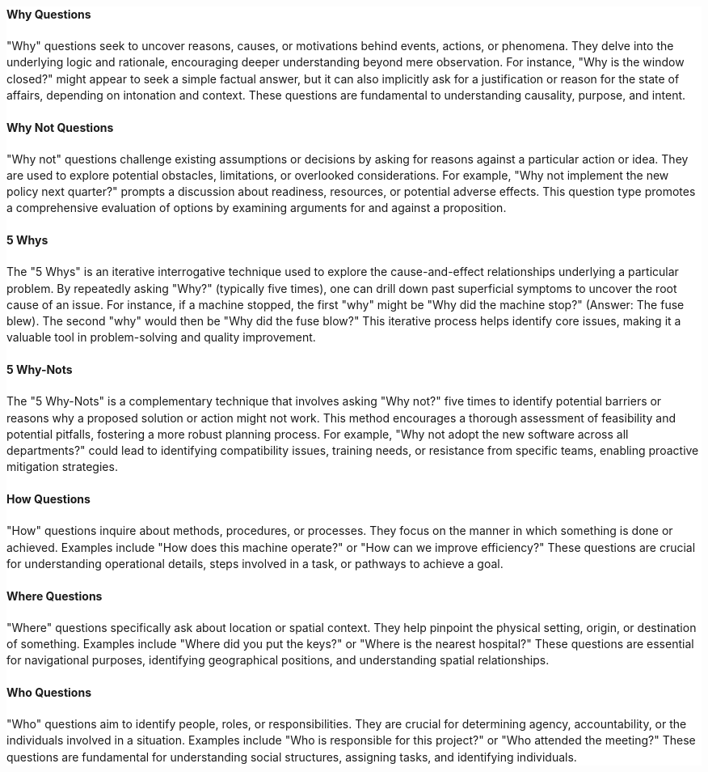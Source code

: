 #### Why Questions

"Why" questions seek to uncover reasons, causes, or motivations behind events, actions, or phenomena. They delve into the underlying logic and rationale, encouraging deeper understanding beyond mere observation. For instance, "Why is the window closed?" might appear to seek a simple factual answer, but it can also implicitly ask for a justification or reason for the state of affairs, depending on intonation and context. These questions are fundamental to understanding causality, purpose, and intent.

#### Why Not Questions

"Why not" questions challenge existing assumptions or decisions by asking for reasons against a particular action or idea. They are used to explore potential obstacles, limitations, or overlooked considerations. For example, "Why not implement the new policy next quarter?" prompts a discussion about readiness, resources, or potential adverse effects. This question type promotes a comprehensive evaluation of options by examining arguments for and against a proposition.

#### 5 Whys

The "5 Whys" is an iterative interrogative technique used to explore the cause-and-effect relationships underlying a particular problem. By repeatedly asking "Why?" (typically five times), one can drill down past superficial symptoms to uncover the root cause of an issue. For instance, if a machine stopped, the first "why" might be "Why did the machine stop?" (Answer: The fuse blew). The second "why" would then be "Why did the fuse blow?" This iterative process helps identify core issues, making it a valuable tool in problem-solving and quality improvement.

#### 5 Why-Nots

The "5 Why-Nots" is a complementary technique that involves asking "Why not?" five times to identify potential barriers or reasons why a proposed solution or action might not work. This method encourages a thorough assessment of feasibility and potential pitfalls, fostering a more robust planning process. For example, "Why not adopt the new software across all departments?" could lead to identifying compatibility issues, training needs, or resistance from specific teams, enabling proactive mitigation strategies.

#### How Questions

"How" questions inquire about methods, procedures, or processes. They focus on the manner in which something is done or achieved. Examples include "How does this machine operate?" or "How can we improve efficiency?" These questions are crucial for understanding operational details, steps involved in a task, or pathways to achieve a goal.

#### Where Questions

"Where" questions specifically ask about location or spatial context. They help pinpoint the physical setting, origin, or destination of something. Examples include "Where did you put the keys?" or "Where is the nearest hospital?" These questions are essential for navigational purposes, identifying geographical positions, and understanding spatial relationships.

#### Who Questions

"Who" questions aim to identify people, roles, or responsibilities. They are crucial for determining agency, accountability, or the individuals involved in a situation. Examples include "Who is responsible for this project?" or "Who attended the meeting?" These questions are fundamental for understanding social structures, assigning tasks, and identifying individuals.
